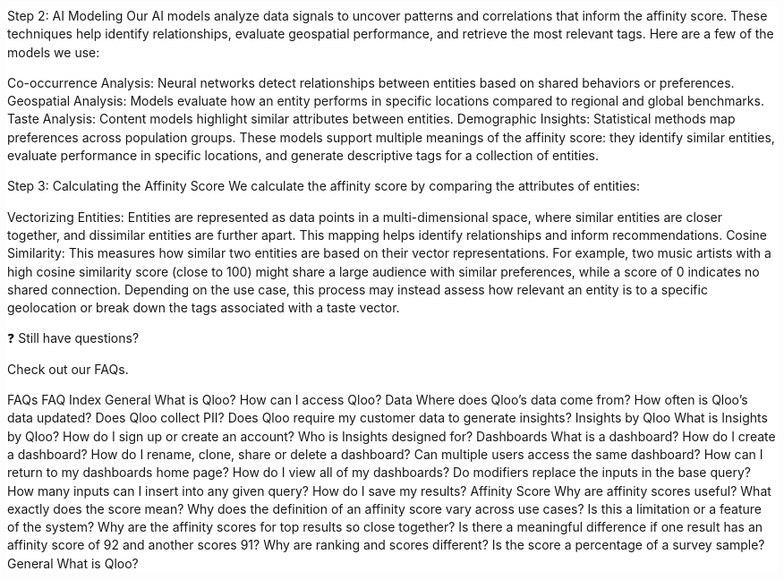 Step 2: AI Modeling
Our AI models analyze data signals to uncover patterns and correlations that inform the affinity score. These techniques help identify relationships, evaluate geospatial performance, and retrieve the most relevant tags. Here are a few of the models we use:

Co-occurrence Analysis: Neural networks detect relationships between entities based on shared behaviors or preferences.
Geospatial Analysis: Models evaluate how an entity performs in specific locations compared to regional and global benchmarks.
Taste Analysis: Content models highlight similar attributes between entities.
Demographic Insights: Statistical methods map preferences across population groups.
These models support multiple meanings of the affinity score: they identify similar entities, evaluate performance in specific locations, and generate descriptive tags for a collection of entities.

Step 3: Calculating the Affinity Score
We calculate the affinity score by comparing the attributes of entities:

Vectorizing Entities: Entities are represented as data points in a multi-dimensional space, where similar entities are closer together, and dissimilar entities are further apart. This mapping helps identify relationships and inform recommendations.
Cosine Similarity: This measures how similar two entities are based on their vector representations. For example, two music artists with a high cosine similarity score (close to 100) might share a large audience with similar preferences, while a score of 0 indicates no shared connection.
Depending on the use case, this process may instead assess how relevant an entity is to a specific geolocation or break down the tags associated with a taste vector.

❓
Still have questions?

Check out our FAQs.

FAQs
FAQ Index
General
What is Qloo?
How can I access Qloo?
Data
Where does Qloo’s data come from?
How often is Qloo’s data updated?
Does Qloo collect PII?
Does Qloo require my customer data to generate insights?
Insights by Qloo
What is Insights by Qloo?
How do I sign up or create an account?
Who is Insights designed for?
Dashboards
What is a dashboard?
How do I create a dashboard?
How do I rename, clone, share or delete a dashboard?
Can multiple users access the same dashboard?
How can I return to my dashboards home page?
How do I view all of my dashboards?
Do modifiers replace the inputs in the base query?
How many inputs can I insert into any given query?
How do I save my results?
Affinity Score
Why are affinity scores useful?
What exactly does the score mean?
Why does the definition of an affinity score vary across use cases? Is this a limitation or a feature of the system?
Why are the affinity scores for top results so close together?
Is there a meaningful difference if one result has an affinity score of 92 and another scores 91?
Why are ranking and scores different?
Is the score a percentage of a survey sample?
General
What is Qloo?